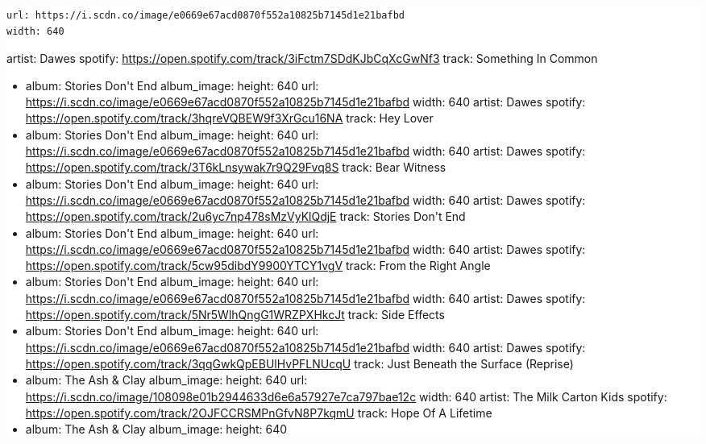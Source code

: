     url: https://i.scdn.co/image/e0669e67acd0870f552a10825b7145d1e21bafbd
    width: 640
  artist: Dawes
  spotify: https://open.spotify.com/track/3iFctm7SDdKJbCqXcGwNf3
  track: Something In Common
- album: Stories Don't End
  album_image:
    height: 640
    url: https://i.scdn.co/image/e0669e67acd0870f552a10825b7145d1e21bafbd
    width: 640
  artist: Dawes
  spotify: https://open.spotify.com/track/3hqreVQBEW9f3XrGcu16NA
  track: Hey Lover
- album: Stories Don't End
  album_image:
    height: 640
    url: https://i.scdn.co/image/e0669e67acd0870f552a10825b7145d1e21bafbd
    width: 640
  artist: Dawes
  spotify: https://open.spotify.com/track/3T6kLnsywak7r9Q29Fvq8S
  track: Bear Witness
- album: Stories Don't End
  album_image:
    height: 640
    url: https://i.scdn.co/image/e0669e67acd0870f552a10825b7145d1e21bafbd
    width: 640
  artist: Dawes
  spotify: https://open.spotify.com/track/2u6yc7np478sMzVyKlQdjE
  track: Stories Don't End
- album: Stories Don't End
  album_image:
    height: 640
    url: https://i.scdn.co/image/e0669e67acd0870f552a10825b7145d1e21bafbd
    width: 640
  artist: Dawes
  spotify: https://open.spotify.com/track/5cw95dibdY9900YTCY1vgV
  track: From the Right Angle
- album: Stories Don't End
  album_image:
    height: 640
    url: https://i.scdn.co/image/e0669e67acd0870f552a10825b7145d1e21bafbd
    width: 640
  artist: Dawes
  spotify: https://open.spotify.com/track/5Nr5WlhQngG1WRZPXHkcJt
  track: Side Effects
- album: Stories Don't End
  album_image:
    height: 640
    url: https://i.scdn.co/image/e0669e67acd0870f552a10825b7145d1e21bafbd
    width: 640
  artist: Dawes
  spotify: https://open.spotify.com/track/3qqGwkQpEBUlHvPFLNUcqU
  track: Just Beneath the Surface (Reprise)
- album: The Ash & Clay
  album_image:
    height: 640
    url: https://i.scdn.co/image/108098e01b2944633d6e6a57927e7ca797bae12c
    width: 640
  artist: The Milk Carton Kids
  spotify: https://open.spotify.com/track/2OJFCCRSMPnGfvN8P7kqmU
  track: Hope Of A Lifetime
- album: The Ash & Clay
  album_image:
    height: 640
